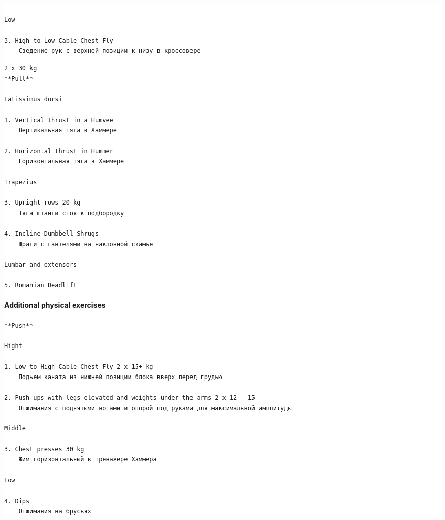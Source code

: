 ```bash

Low

3. High to Low Cable Chest Fly
	Сведение рук с верхней позиции к низу в кроссовере
```

```bash
2 x 30 kg
**Pull**

Latissimus dorsi

1. Vertical thrust in a Humvee
	Вертикальная тяга в Хаммере

2. Horizontal thrust in Hummer
	Горизонтальная тяга в Хаммере

Trapezius

3. Upright rows 20 kg
	Тяга штанги стоя к подбородку

4. Incline Dumbbell Shrugs
	Шраги с гантелями на наклонной скамье

Lumbar and extensors

5. Romanian Deadlift
```

#### Additional physical exercises
```bash
**Push**

Hight

1. Low to High Cable Chest Fly 2 x 15+ kg
	Подьем каната из нижней позиции блока вверх перед грудью

2. Push-ups with legs elevated and weights under the arms 2 x 12 - 15
	Отжимания с поднятыми ногами и опорой под руками для максимальной амплитуды

Middle

3. Chest presses 30 kg
	Жим горизонтальный в тренажере Хаммера

Low

4. Dips
	Отжимания на брусьях
```

